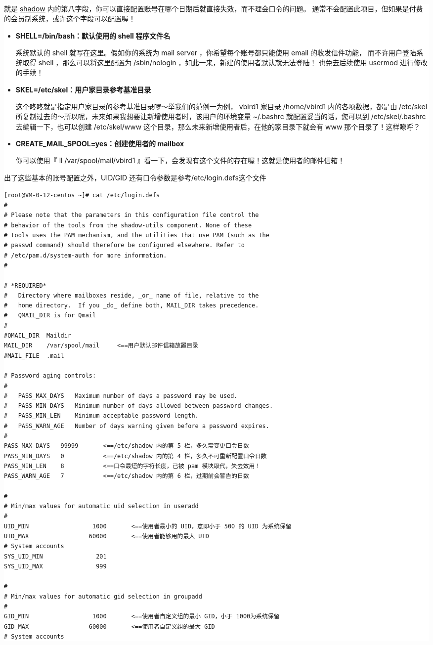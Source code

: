  就是 [shadow](http://cn.linux.vbird.org/linux_basic/0410accountmanager_2.php#shadow_file) 内的第八字段，你可以直接配置账号在哪个日期后就直接失效，而不理会口令的问题。 通常不会配置此项目，但如果是付费的会员制系统，或许这个字段可以配置喔！

- **SHELL=/bin/bash：默认使用的 shell 程序文件名**

  系统默认的 shell 就写在这里。假如你的系统为 mail server ，你希望每个账号都只能使用 email 的收发信件功能， 而不许用户登陆系统取得 shell ，那么可以将这里配置为 /sbin/nologin ，如此一来，新建的使用者默认就无法登陆！ 也免去后续使用 [usermod](http://cn.linux.vbird.org/linux_basic/0410accountmanager_2.php#usermod) 进行修改的手续！

- **SKEL=/etc/skel：用户家目录参考基准目录**

  这个咚咚就是指定用户家目录的参考基准目录啰～举我们的范例一为例， vbird1 家目录 /home/vbird1 内的各项数据，都是由 /etc/skel 所复制过去的～所以呢，未来如果我想要让新增使用者时，该用户的环境变量 ~/.bashrc 就配置妥当的话，您可以到 /etc/skel/.bashrc 去编辑一下，也可以创建 /etc/skel/www 这个目录，那么未来新增使用者后，在他的家目录下就会有 www 那个目录了！这样瞭呼？

- **CREATE_MAIL_SPOOL=yes：创建使用者的 mailbox**

  你可以使用『 ll /var/spool/mail/vbird1 』看一下，会发现有这个文件的存在喔！这就是使用者的邮件信箱！

出了这些基本的账号配置之外，UID/GID 还有口令参数是参考/etc/login.defs这个文件

```
[root@VM-0-12-centos ~]# cat /etc/login.defs
#
# Please note that the parameters in this configuration file control the
# behavior of the tools from the shadow-utils component. None of these
# tools uses the PAM mechanism, and the utilities that use PAM (such as the
# passwd command) should therefore be configured elsewhere. Refer to
# /etc/pam.d/system-auth for more information.
#

# *REQUIRED*
#   Directory where mailboxes reside, _or_ name of file, relative to the
#   home directory.  If you _do_ define both, MAIL_DIR takes precedence.
#   QMAIL_DIR is for Qmail
#
#QMAIL_DIR	Maildir
MAIL_DIR	/var/spool/mail		<==用户默认邮件信箱放置目录
#MAIL_FILE	.mail

# Password aging controls:
#
#	PASS_MAX_DAYS	Maximum number of days a password may be used.
#	PASS_MIN_DAYS	Minimum number of days allowed between password changes.
#	PASS_MIN_LEN	Minimum acceptable password length.
#	PASS_WARN_AGE	Number of days warning given before a password expires.
#
PASS_MAX_DAYS	99999		<==/etc/shadow 内的第 5 栏，多久需变更口令日数
PASS_MIN_DAYS	0			<==/etc/shadow 内的第 4 栏，多久不可重新配置口令日数
PASS_MIN_LEN    8			<==口令最短的字符长度，已被 pam 模块取代，失去效用！
PASS_WARN_AGE	7			<==/etc/shadow 内的第 6 栏，过期前会警告的日数

#
# Min/max values for automatic uid selection in useradd
#
UID_MIN                  1000		<==使用者最小的 UID，意即小于 500 的 UID 为系统保留
UID_MAX                 60000		<==使用者能够用的最大 UID
# System accounts
SYS_UID_MIN               201
SYS_UID_MAX               999

#
# Min/max values for automatic gid selection in groupadd
#
GID_MIN                  1000		<==使用者自定义组的最小 GID，小于 1000为系统保留
GID_MAX                 60000		<==使用者自定义组的最大 GID
# System accounts
```